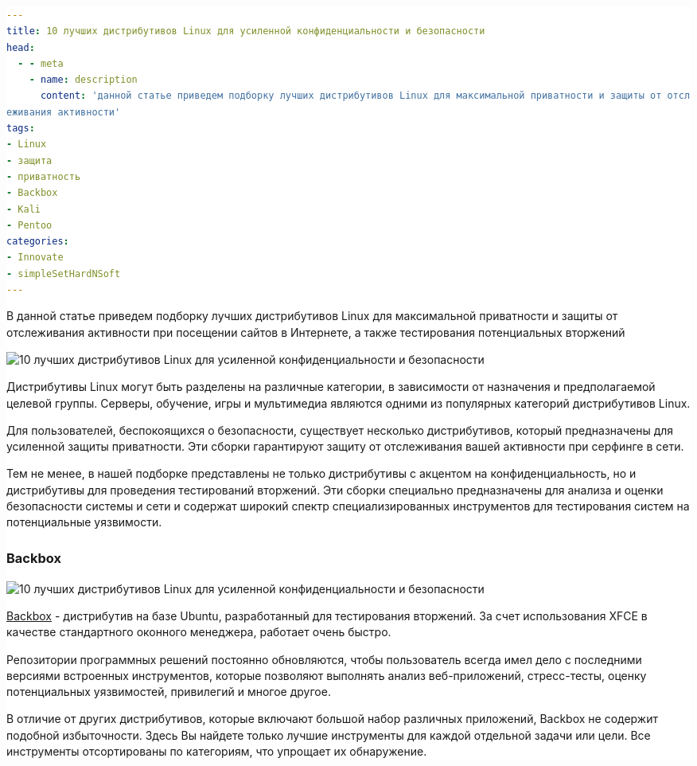 ```yaml
---
title: 10 лучших дистрибутивов Linux для усиленной конфиденциальности и безопасности
head:
  - - meta
    - name: description
      content: 'данной статье приведем подборку лучших дистрибутивов Linux для максимальной приватности и защиты от отслеживания активности'
tags:
- Linux
- защита
- приватность
- Backbox
- Kali
- Pentoo
categories:
- Innovate
- simpleSetHardNSoft
---
```


В данной статье приведем подборку лучших дистрибутивов Linux для максимальной приватности и защиты от отслеживания активности при посещении сайтов в Интернете, а также тестирования потенциальных вторжений



![10 лучших дистрибутивов Linux для усиленной конфиденциальности и безопасности][0]

 Дистрибутивы Linux могут быть разделены на различные категории, в зависимости от назначения и предполагаемой целевой группы. Серверы, обучение, игры и мультимедиа являются одними из популярных категорий дистрибутивов Linux.

 Для пользователей, беспокоящихся о безопасности, существует несколько дистрибутивов, который предназначены для усиленной защиты приватности. Эти сборки гарантируют защиту от отслеживания вашей активности при серфинге в сети.

 Тем не менее, в нашей подборке представлены не только дистрибутивы с акцентом на конфиденциальность, но и дистрибутивы для проведения тестирований вторжений. Эти сборки специально предназначены для анализа и оценки безопасности системы и сети и содержат широкий спектр специализированных инструментов для тестирования систем на потенциальные уязвимости.

### Backbox 

![10 лучших дистрибутивов Linux для усиленной конфиденциальности и безопасности][1]

[Backbox][2] - дистрибутив на базе Ubuntu, разработанный для тестирования вторжений. За счет использования XFCE в качестве стандартного оконного менеджера, работает очень быстро.

 Репозитории программных решений постоянно обновляются, чтобы пользователь всегда имел дело с последними версиями встроенных инструментов, которые позволяют выполнять анализ веб-приложений, стресс-тесты, оценку потенциальных уязвимостей, привилегий и многое другое.

 В отличие от других дистрибутивов, которые включают большой набор различных приложений, Backbox не содержит подобной избыточности. Здесь Вы найдете только лучшие инструменты для каждой отдельной задачи или цели. Все инструменты отсортированы по категориям, что упрощает их обнаружение.


[0]: https://avatars.mds.yandex.net/get-zen_doc/1918125/pub_5fb14c578d19932be1ef4130_5fb14c6a70f5da1bda274226/scale_1200
[1]: https://avatars.mds.yandex.net/get-zen_doc/3855260/pub_5fb14c578d19932be1ef4130_5fb14c6af2466e18108796cf/scale_1200
[2]: https://www.backbox.org/
[3]: https://avatars.mds.yandex.net/get-zen_doc/1706643/pub_5fb14c578d19932be1ef4130_5fb14c6a1064d30b6c4151af/scale_1200
[4]: https://www.kali.org/
[5]: https://avatars.mds.yandex.net/get-zen_doc/3415410/pub_5fb14c578d19932be1ef4130_5fb14c6af2466e18108796d0/scale_1200
[6]: https://www.pentoo.ch/
[7]: https://avatars.mds.yandex.net/get-zen_doc/1712062/pub_5fb14c578d19932be1ef4130_5fb14c6af2466e18108796d1/scale_1200
[8]: http://blog.securityonion.net/p/securityonion.html
[9]: https://avatars.mds.yandex.net/get-zen_doc/1790220/pub_5fb14c578d19932be1ef4130_5fb14c6a1064d30b6c4151b0/scale_1200
[10]: http://www.caine-live.net/
[11]: https://avatars.mds.yandex.net/get-zen_doc/3467499/pub_5fb14c578d19932be1ef4130_5fb14c6d8d19932be1ef6bc2/scale_1200
[12]: https://blackarch.org/
[13]: https://www.comss.ru/page.php?id=5484
[14]: https://avatars.mds.yandex.net/get-zen_doc/3985268/pub_5fb14c578d19932be1ef4130_5fb14c6df2466e1810879ae5/scale_1200
[15]: https://www.parrotsec.org/
[16]: https://avatars.mds.yandex.net/get-zen_doc/1708203/pub_5fb14c578d19932be1ef4130_5fb14c6db3216339378bf486/scale_1200
[17]: https://anonymous-proxy-servers.net/en/jondo-live-cd.html
[18]: https://avatars.mds.yandex.net/get-zen_doc/1881575/pub_5fb14c578d19932be1ef4130_5fb14c6d70f5da1bda27485e/scale_1200
[19]: https://www.qubes-os.org/
[20]: https://avatars.mds.yandex.net/get-zen_doc/3693937/pub_5fb14c578d19932be1ef4130_5fb14c6db3216339378bf54f/scale_1200
[21]: https://www.comss.ru/page.php?id=2930